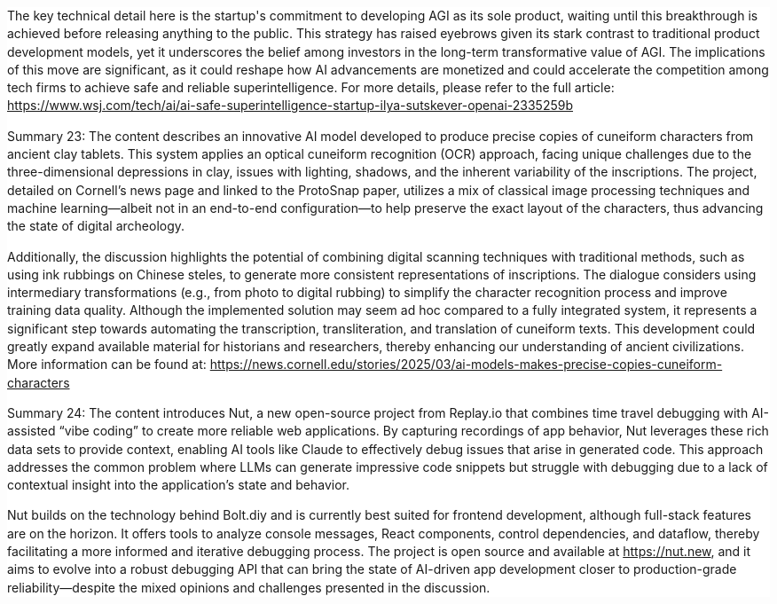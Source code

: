 The key technical detail here is the startup's commitment to developing AGI as its sole product, waiting until this breakthrough is achieved before releasing anything to the public. This strategy has raised eyebrows given its stark contrast to traditional product development models, yet it underscores the belief among investors in the long-term transformative value of AGI. The implications of this move are significant, as it could reshape how AI advancements are monetized and could accelerate the competition among tech firms to achieve safe and reliable superintelligence. For more details, please refer to the full article: https://www.wsj.com/tech/ai/ai-safe-superintelligence-startup-ilya-sutskever-openai-2335259b

Summary 23:
The content describes an innovative AI model developed to produce precise copies of cuneiform characters from ancient clay tablets. This system applies an optical cuneiform recognition (OCR) approach, facing unique challenges due to the three-dimensional depressions in clay, issues with lighting, shadows, and the inherent variability of the inscriptions. The project, detailed on Cornell’s news page and linked to the ProtoSnap paper, utilizes a mix of classical image processing techniques and machine learning—albeit not in an end-to-end configuration—to help preserve the exact layout of the characters, thus advancing the state of digital archeology.

Additionally, the discussion highlights the potential of combining digital scanning techniques with traditional methods, such as using ink rubbings on Chinese steles, to generate more consistent representations of inscriptions. The dialogue considers using intermediary transformations (e.g., from photo to digital rubbing) to simplify the character recognition process and improve training data quality. Although the implemented solution may seem ad hoc compared to a fully integrated system, it represents a significant step towards automating the transcription, transliteration, and translation of cuneiform texts. This development could greatly expand available material for historians and researchers, thereby enhancing our understanding of ancient civilizations. More information can be found at: https://news.cornell.edu/stories/2025/03/ai-models-makes-precise-copies-cuneiform-characters

Summary 24:
The content introduces Nut, a new open-source project from Replay.io that combines time travel debugging with AI-assisted “vibe coding” to create more reliable web applications. By capturing recordings of app behavior, Nut leverages these rich data sets to provide context, enabling AI tools like Claude to effectively debug issues that arise in generated code. This approach addresses the common problem where LLMs can generate impressive code snippets but struggle with debugging due to a lack of contextual insight into the application’s state and behavior.

Nut builds on the technology behind Bolt.diy and is currently best suited for frontend development, although full-stack features are on the horizon. It offers tools to analyze console messages, React components, control dependencies, and dataflow, thereby facilitating a more informed and iterative debugging process. The project is open source and available at https://nut.new, and it aims to evolve into a robust debugging API that can bring the state of AI-driven app development closer to production-grade reliability—despite the mixed opinions and challenges presented in the discussion.

